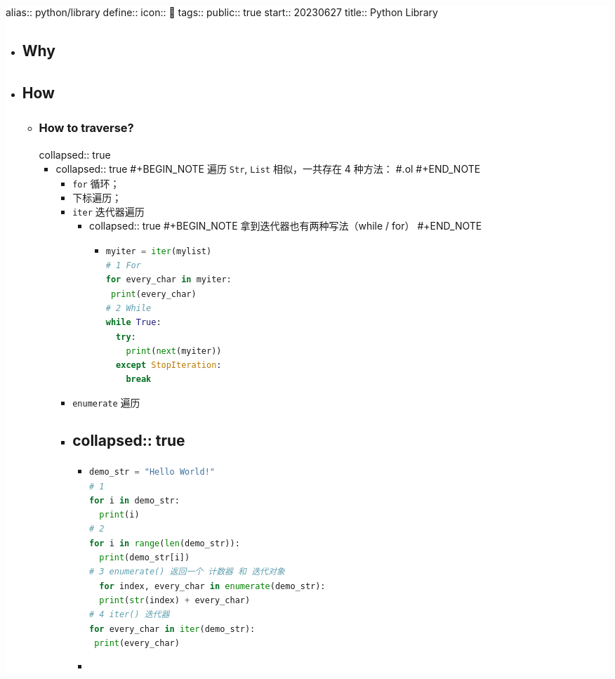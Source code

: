 alias:: python/library
define:: 
icon:: 🐍
tags:: 
public:: true
start:: 20230627
title:: Python Library

- ## Why
- ## How
  - ### How to traverse?
    collapsed:: true
    - collapsed:: true
      #+BEGIN_NOTE
      遍历 `Str`, `List` 相似，一共存在 4 种方法： #.ol 
      #+END_NOTE
      - `for` 循环；
      - 下标遍历；
      - `iter` 迭代器遍历
        - collapsed:: true
          #+BEGIN_NOTE
          拿到迭代器也有两种写法（while / for）
          #+END_NOTE
          - ```python
            myiter = iter(mylist)
            # 1 For
            for every_char in myiter:
             print(every_char)
            # 2 While
            while True:
              try:
                print(next(myiter))
              except StopIteration:
                break 
            ```
      - `enumerate` 遍历
      - collapsed:: true
        ---
        - ```python
          demo_str = "Hello World!"
          # 1
          for i in demo_str:
            print(i)
          # 2
          for i in range(len(demo_str)):
            print(demo_str[i])
          # 3 enumerate() 返回一个 计数器 和 迭代对象
            for index, every_char in enumerate(demo_str):
            print(str(index) + every_char)
          # 4 iter() 迭代器
          for every_char in iter(demo_str):
           print(every_char)
          ```
        - ```python